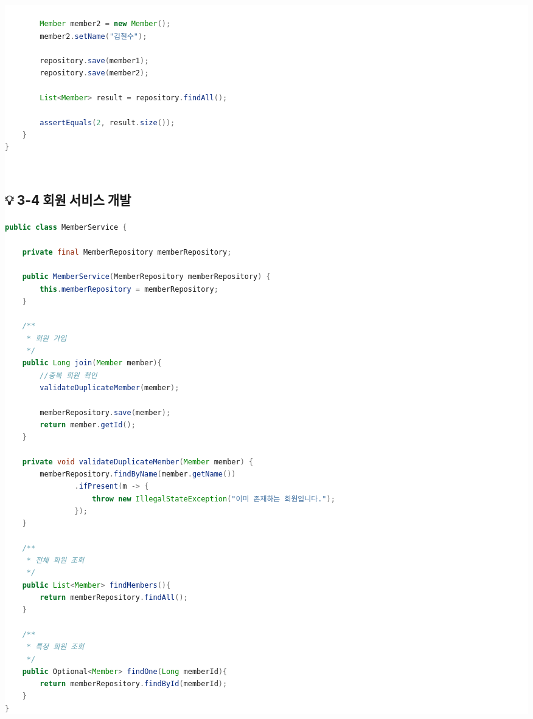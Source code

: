 ```java

        Member member2 = new Member();
        member2.setName("김철수");

        repository.save(member1);
        repository.save(member2);

        List<Member> result = repository.findAll();

        assertEquals(2, result.size());
    }
}
```

<br/>

## 💡 3-4 회원 서비스 개발

```java
public class MemberService {

    private final MemberRepository memberRepository;

    public MemberService(MemberRepository memberRepository) {
        this.memberRepository = memberRepository;
    }

    /**
     * 회원 가입
     */
    public Long join(Member member){
        //중복 회원 확인
        validateDuplicateMember(member);

        memberRepository.save(member);
        return member.getId();
    }

    private void validateDuplicateMember(Member member) {
        memberRepository.findByName(member.getName())
                .ifPresent(m -> {
                    throw new IllegalStateException("이미 존재하는 회원입니다.");
                });
    }

    /**
     * 전체 회원 조회
     */
    public List<Member> findMembers(){
        return memberRepository.findAll();
    }

    /**
     * 특정 회원 조회
     */
    public Optional<Member> findOne(Long memberId){
        return memberRepository.findById(memberId);
    }
}
```

